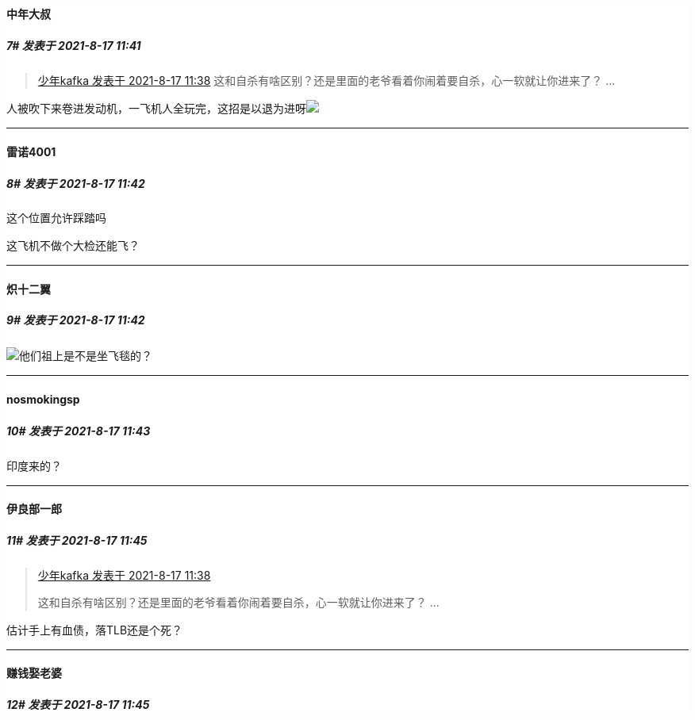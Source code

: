####  中年大叔  
##### 7#       发表于 2021-8-17 11:41


<blockquote><a href="httphttps://bbs.saraba1st.com/2b/forum.php?mod=redirect&amp;goto=findpost&amp;pid=52402273&amp;ptid=2021283" target="_blank">少年kafka 发表于 2021-8-17 11:38</a>
这和自杀有啥区别？还是里面的老爷看着你闹着要自杀，心一软就让你进来了？ ...</blockquote>
人被吹下来卷进发动机，一飞机人全玩完，这招是以退为进呀<img src="https://static.saraba1st.com/image/smiley/face2017/065.png" referrerpolicy="no-referrer">


*****

####  雷诺4001  
##### 8#       发表于 2021-8-17 11:42


这个位置允许踩踏吗


这飞机不做个大检还能飞？


*****

####  炽十二翼  
##### 9#       发表于 2021-8-17 11:42


<img src="https://static.saraba1st.com/image/smiley/face2017/067.png" referrerpolicy="no-referrer">他们祖上是不是坐飞毯的？


*****

####  nosmokingsp  
##### 10#       发表于 2021-8-17 11:43


印度来的？


*****

####  伊良部一郎  
##### 11#       发表于 2021-8-17 11:45


<blockquote><a href="httphttps://bbs.saraba1st.com/2b/forum.php?mod=redirect&amp;goto=findpost&amp;pid=52402273&amp;ptid=2021283" target="_blank">少年kafka 发表于 2021-8-17 11:38</a>

这和自杀有啥区别？还是里面的老爷看着你闹着要自杀，心一软就让你进来了？ ...</blockquote>
估计手上有血债，落TLB还是个死？


*****

####  赚钱娶老婆  
##### 12#       发表于 2021-8-17 11:45
